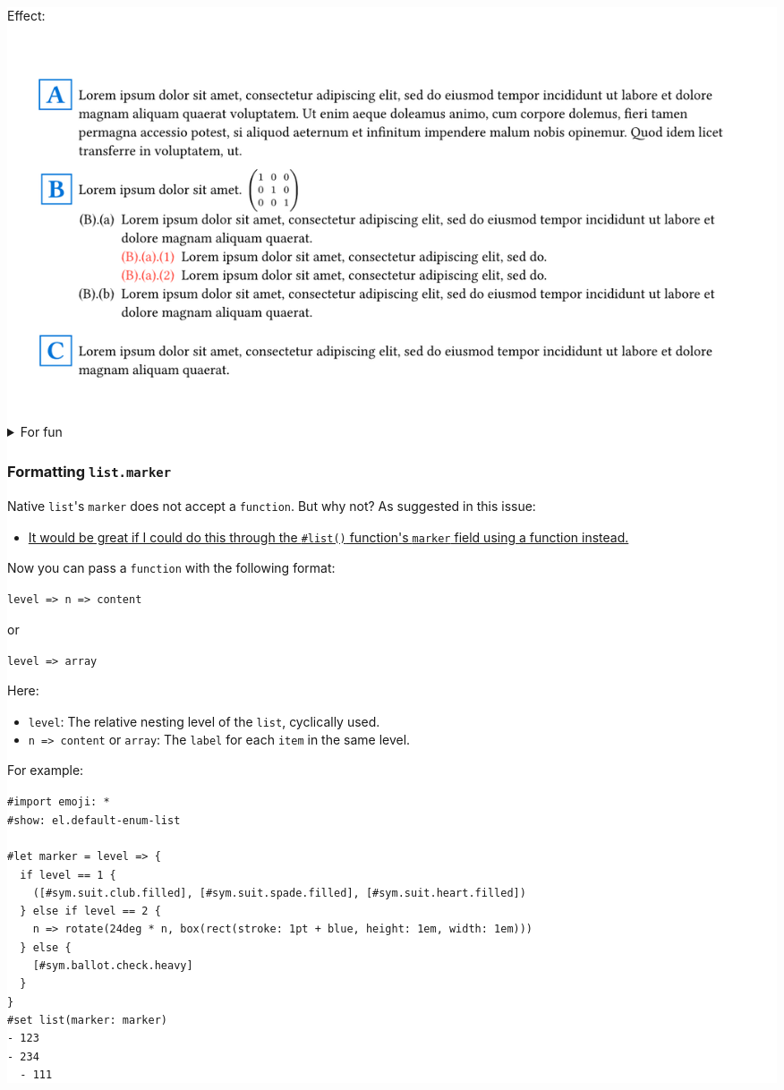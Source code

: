 Effect:

![alt text](./assert/label-test3-2.png)

<details><summary>For fun</summary></details>

### Formatting `list.marker`

Native `list`'s `marker` does not accept a `function`. But why not? As suggested in this issue:

- [It would be great if I could do this through the `#list()` function's `marker` field using a function instead.](https://github.com/typst/typst/issues/619#issuecomment-2291338210)

Now you can pass a `function` with the following format:

```typst
level => n => content
```

or

```typst
level => array
```

Here:

- `level`: The relative nesting level of the `list`, cyclically used.
- `n => content` or `array`: The `label` for each `item` in the same level.

For example:

```typst
#import emoji: *
#show: el.default-enum-list

#let marker = level => {
  if level == 1 {
    ([#sym.suit.club.filled], [#sym.suit.spade.filled], [#sym.suit.heart.filled])
  } else if level == 2 {
    n => rotate(24deg * n, box(rect(stroke: 1pt + blue, height: 1em, width: 1em)))
  } else {
    [#sym.ballot.check.heavy]
  }
}
#set list(marker: marker)
- 123
- 234
  - 111
```